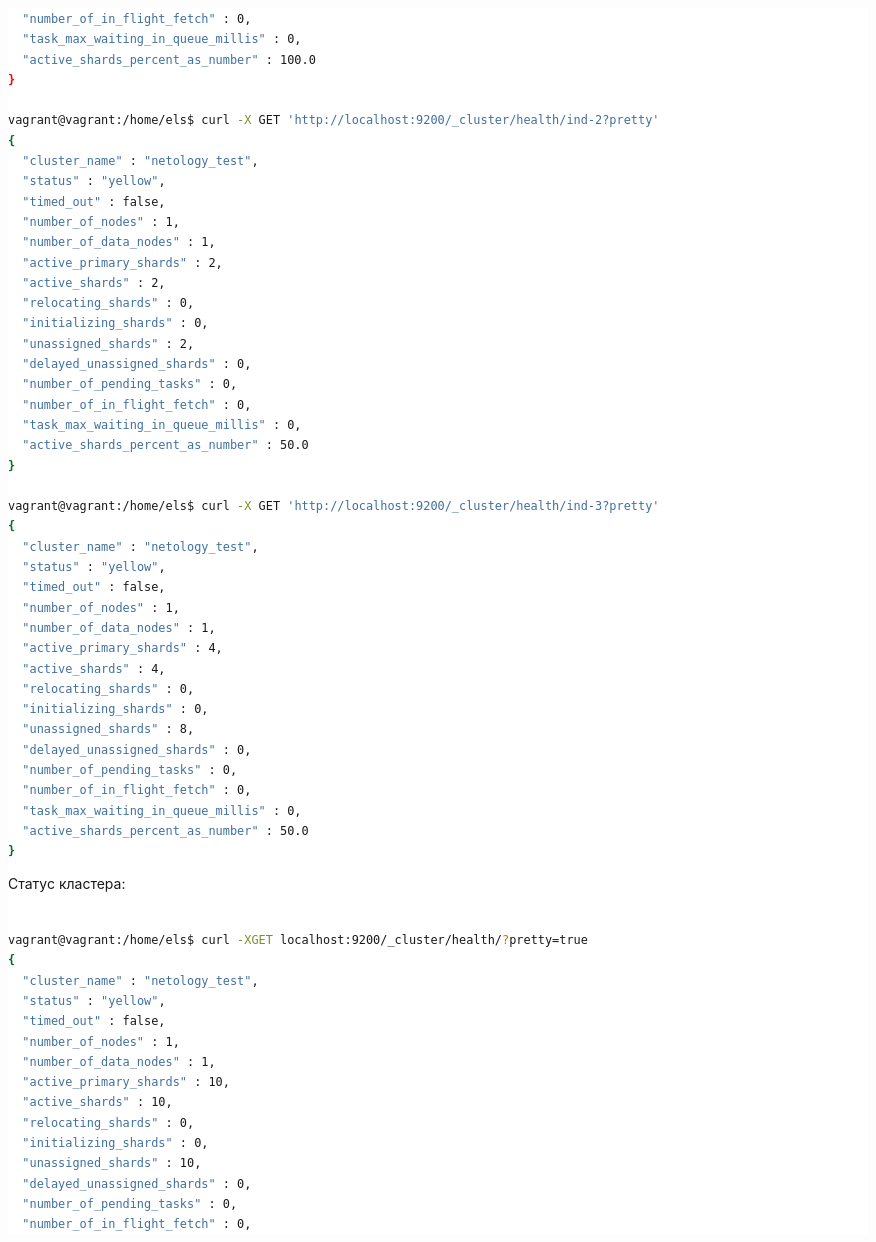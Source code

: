 ```bash
  "number_of_in_flight_fetch" : 0,
  "task_max_waiting_in_queue_millis" : 0,
  "active_shards_percent_as_number" : 100.0
}

vagrant@vagrant:/home/els$ curl -X GET 'http://localhost:9200/_cluster/health/ind-2?pretty'
{
  "cluster_name" : "netology_test",
  "status" : "yellow",
  "timed_out" : false,
  "number_of_nodes" : 1,
  "number_of_data_nodes" : 1,
  "active_primary_shards" : 2,
  "active_shards" : 2,
  "relocating_shards" : 0,
  "initializing_shards" : 0,
  "unassigned_shards" : 2,
  "delayed_unassigned_shards" : 0,
  "number_of_pending_tasks" : 0,
  "number_of_in_flight_fetch" : 0,
  "task_max_waiting_in_queue_millis" : 0,
  "active_shards_percent_as_number" : 50.0
}

vagrant@vagrant:/home/els$ curl -X GET 'http://localhost:9200/_cluster/health/ind-3?pretty'
{
  "cluster_name" : "netology_test",
  "status" : "yellow",
  "timed_out" : false,
  "number_of_nodes" : 1,
  "number_of_data_nodes" : 1,
  "active_primary_shards" : 4,
  "active_shards" : 4,
  "relocating_shards" : 0,
  "initializing_shards" : 0,
  "unassigned_shards" : 8,
  "delayed_unassigned_shards" : 0,
  "number_of_pending_tasks" : 0,
  "number_of_in_flight_fetch" : 0,
  "task_max_waiting_in_queue_millis" : 0,
  "active_shards_percent_as_number" : 50.0
}

```

Статус кластера:

```bash

vagrant@vagrant:/home/els$ curl -XGET localhost:9200/_cluster/health/?pretty=true
{
  "cluster_name" : "netology_test",
  "status" : "yellow",
  "timed_out" : false,
  "number_of_nodes" : 1,
  "number_of_data_nodes" : 1,
  "active_primary_shards" : 10,
  "active_shards" : 10,
  "relocating_shards" : 0,
  "initializing_shards" : 0,
  "unassigned_shards" : 10,
  "delayed_unassigned_shards" : 0,
  "number_of_pending_tasks" : 0,
  "number_of_in_flight_fetch" : 0,
```